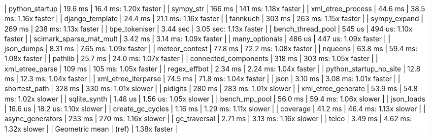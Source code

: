 | python_startup                | 19.6 ms                                                | 16.4 ms: 1.20x faster                                                           |
| sympy_str                     | 166 ms                                                 | 141 ms: 1.18x faster                                                            |
| xml_etree_process             | 44.6 ms                                                | 38.5 ms: 1.16x faster                                                           |
| django_template               | 24.4 ms                                                | 21.1 ms: 1.16x faster                                                           |
| fannkuch                      | 303 ms                                                 | 263 ms: 1.15x faster                                                            |
| sympy_expand                  | 269 ms                                                 | 238 ms: 1.13x faster                                                            |
| bpe_tokeniser                 | 3.44 sec                                               | 3.05 sec: 1.13x faster                                                          |
| bench_thread_pool             | 545 us                                                 | 494 us: 1.10x faster                                                            |
| scimark_sparse_mat_mult       | 3.42 ms                                                | 3.14 ms: 1.09x faster                                                           |
| many_optionals                | 486 us                                                 | 447 us: 1.09x faster                                                            |
| json_dumps                    | 8.31 ms                                                | 7.65 ms: 1.09x faster                                                           |
| meteor_contest                | 77.8 ms                                                | 72.2 ms: 1.08x faster                                                           |
| nqueens                       | 63.8 ms                                                | 59.4 ms: 1.08x faster                                                           |
| pathlib                       | 25.7 ms                                                | 24.0 ms: 1.07x faster                                                           |
| connected_components          | 318 ms                                                 | 303 ms: 1.05x faster                                                            |
| xml_etree_parse               | 109 ms                                                 | 105 ms: 1.05x faster                                                            |
| regex_effbot                  | 2.34 ms                                                | 2.24 ms: 1.04x faster                                                           |
| python_startup_no_site        | 12.8 ms                                                | 12.3 ms: 1.04x faster                                                           |
| xml_etree_iterparse           | 74.5 ms                                                | 71.8 ms: 1.04x faster                                                           |
| json                          | 3.10 ms                                                | 3.08 ms: 1.01x faster                                                           |
| shortest_path                 | 328 ms                                                 | 330 ms: 1.01x slower                                                            |
| pidigits                      | 280 ms                                                 | 283 ms: 1.01x slower                                                            |
| xml_etree_generate            | 53.9 ms                                                | 54.8 ms: 1.02x slower                                                           |
| sqlite_synth                  | 1.48 us                                                | 1.56 us: 1.05x slower                                                           |
| bench_mp_pool                 | 56.0 ms                                                | 59.4 ms: 1.06x slower                                                           |
| json_loads                    | 16.6 us                                                | 18.2 us: 1.10x slower                                                           |
| create_gc_cycles              | 1.16 ms                                                | 1.29 ms: 1.11x slower                                                           |
| coverage                      | 41.2 ms                                                | 46.4 ms: 1.13x slower                                                           |
| async_generators              | 233 ms                                                 | 270 ms: 1.16x slower                                                            |
| gc_traversal                  | 2.71 ms                                                | 3.13 ms: 1.16x slower                                                           |
| telco                         | 3.49 ms                                                | 4.62 ms: 1.32x slower                                                           |
| Geometric mean                | (ref)                                                  | 1.38x faster                                                                    |
